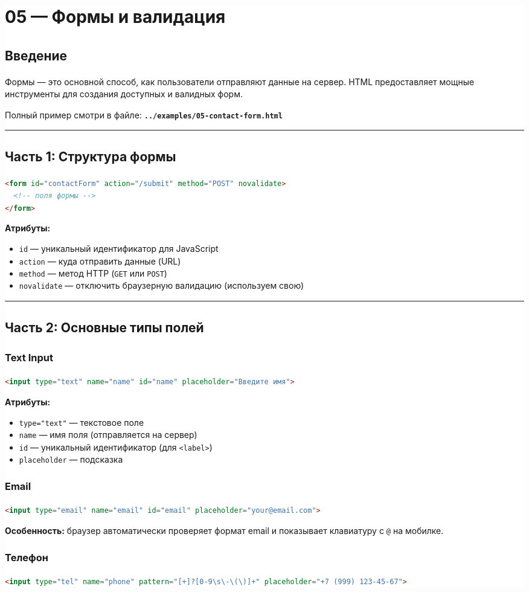 # 05 — Формы и валидация

## Введение

Формы — это основной способ, как пользователи отправляют данные на сервер. HTML предоставляет мощные инструменты для создания доступных и валидных форм.

Полный пример смотри в файле: **`../examples/05-contact-form.html`**

---

## Часть 1: Структура формы

```html
<form id="contactForm" action="/submit" method="POST" novalidate>
  <!-- поля формы -->
</form>
```

**Атрибуты:**
- `id` — уникальный идентификатор для JavaScript
- `action` — куда отправить данные (URL)
- `method` — метод HTTP (`GET` или `POST`)
- `novalidate` — отключить браузерную валидацию (используем свою)

---

## Часть 2: Основные типы полей

### Text Input

```html
<input type="text" name="name" id="name" placeholder="Введите имя">
```

**Атрибуты:**
- `type="text"` — текстовое поле
- `name` — имя поля (отправляется на сервер)
- `id` — уникальный идентификатор (для `<label>`)
- `placeholder` — подсказка

### Email

```html
<input type="email" name="email" id="email" placeholder="your@email.com">
```

**Особенность:** браузер автоматически проверяет формат email и показывает клавиатуру с `@` на мобилке.

### Телефон

```html
<input type="tel" name="phone" pattern="[+]?[0-9\s\-\(\)]+" placeholder="+7 (999) 123-45-67">
```
